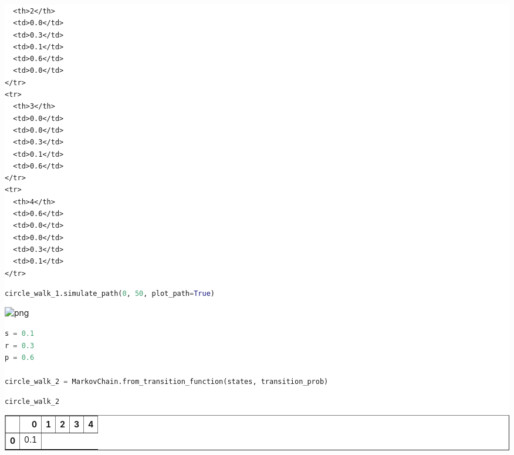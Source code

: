       <th>2</th>
      <td>0.0</td>
      <td>0.3</td>
      <td>0.1</td>
      <td>0.6</td>
      <td>0.0</td>
    </tr>
    <tr>
      <th>3</th>
      <td>0.0</td>
      <td>0.0</td>
      <td>0.3</td>
      <td>0.1</td>
      <td>0.6</td>
    </tr>
    <tr>
      <th>4</th>
      <td>0.6</td>
      <td>0.0</td>
      <td>0.0</td>
      <td>0.3</td>
      <td>0.1</td>
    </tr>
  </tbody>
</table>
</div>




```python
circle_walk_1.simulate_path(0, 50, plot_path=True)
```


![png](/img/11-1-output_8_0.png)



```python
s = 0.1
r = 0.3
p = 0.6

circle_walk_2 = MarkovChain.from_transition_function(states, transition_prob)
```


```python
circle_walk_2
```




<div>
<table border="1" class="dataframe">
  <thead>
    <tr style="text-align: right;">
      <th></th>
      <th>0</th>
      <th>1</th>
      <th>2</th>
      <th>3</th>
      <th>4</th>
    </tr>
  </thead>
  <tbody>
    <tr>
      <th>0</th>
      <td>0.1</td>